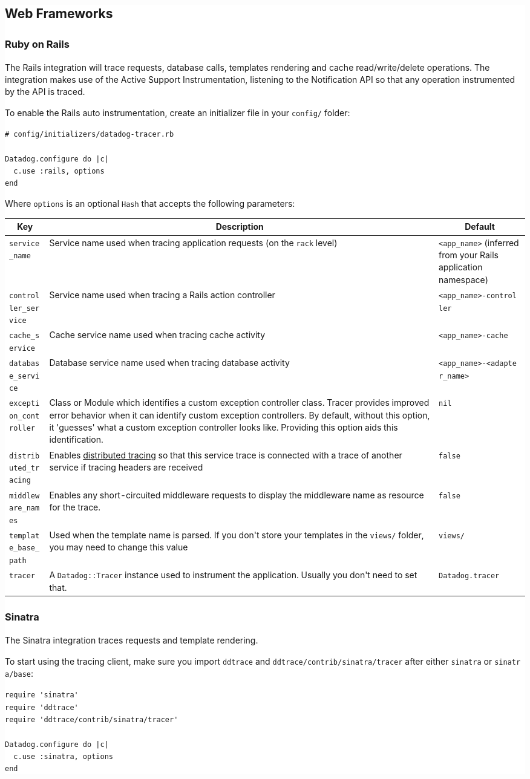 ## Web Frameworks

### Ruby on Rails

The Rails integration will trace requests, database calls, templates rendering and cache read/write/delete
operations. The integration makes use of the Active Support Instrumentation, listening to the Notification API
so that any operation instrumented by the API is traced.

To enable the Rails auto instrumentation, create an initializer file in your ``config/`` folder:

    # config/initializers/datadog-tracer.rb

    Datadog.configure do |c|
      c.use :rails, options
    end

Where `options` is an optional `Hash` that accepts the following parameters:


| Key | Description | Default |
| --- | --- | --- |
| ``service_name`` | Service name used when tracing application requests (on the `rack` level) | ``<app_name>`` (inferred from your Rails application namespace) |
| ``controller_service`` | Service name used when tracing a Rails action controller | ``<app_name>-controller`` |
| ``cache_service`` | Cache service name used when tracing cache activity | ``<app_name>-cache`` |
| ``database_service`` | Database service name used when tracing database activity | ``<app_name>-<adapter_name>`` |
| ``exception_controller`` | Class or Module which identifies a custom exception controller class. Tracer provides improved error behavior when it can identify custom exception controllers. By default, without this option, it 'guesses' what a custom exception controller looks like. Providing this option aids this identification. | ``nil`` |
| ``distributed_tracing`` | Enables [distributed tracing](#Distributed_Tracing) so that this service trace is connected with a trace of another service if tracing headers are received | `false` |
| ``middleware_names`` | Enables any short-circuited middleware requests to display the middleware name as resource for the trace. | `false` |
| ``template_base_path`` | Used when the template name is parsed. If you don't store your templates in the ``views/`` folder, you may need to change this value | ``views/`` |
| ``tracer`` | A ``Datadog::Tracer`` instance used to instrument the application. Usually you don't need to set that. | ``Datadog.tracer`` |

### Sinatra

The Sinatra integration traces requests and template rendering.

To start using the tracing client, make sure you import ``ddtrace`` and ``ddtrace/contrib/sinatra/tracer`` after
either ``sinatra`` or ``sinatra/base``:

    require 'sinatra'
    require 'ddtrace'
    require 'ddtrace/contrib/sinatra/tracer'

    Datadog.configure do |c|
      c.use :sinatra, options
    end
